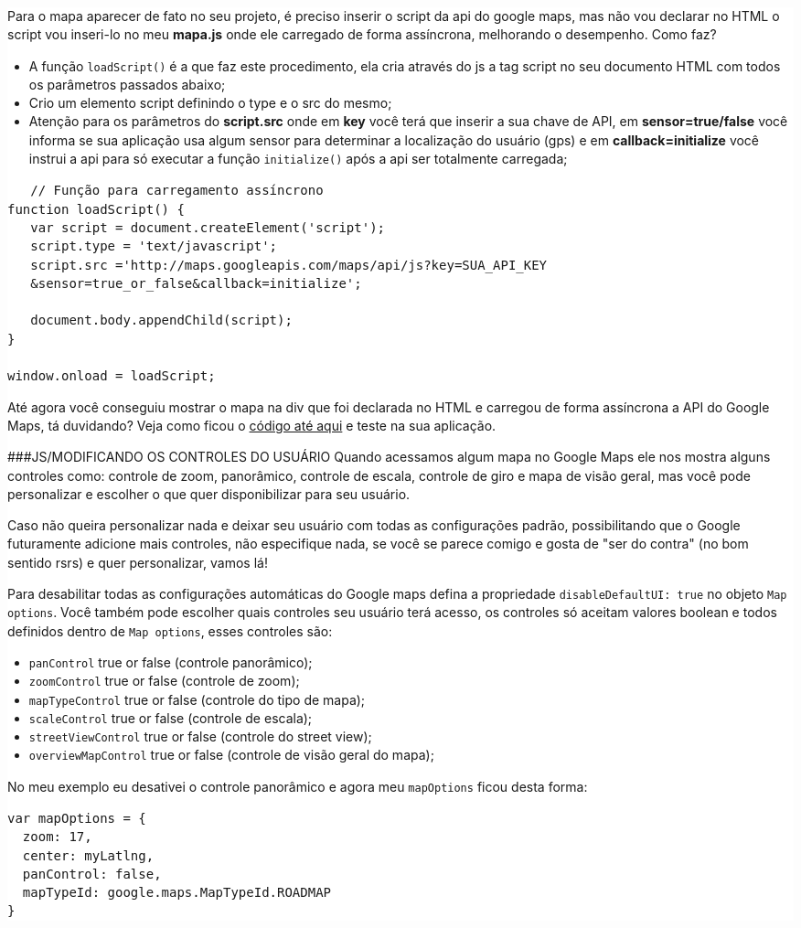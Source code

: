 Para o mapa aparecer de fato no seu projeto, é preciso inserir o script da api do google maps, mas não vou declarar no HTML o script vou inseri-lo no meu **mapa.js** onde ele carregado de forma assíncrona, melhorando o desempenho. Como faz?

- A função `loadScript()` é a que faz este procedimento, ela cria através do js a tag script no seu documento HTML com todos os parâmetros passados abaixo;
- Crio um elemento script definindo o type e o src do mesmo;
- Atenção para os parâmetros do **script.src** onde em **key** você terá que inserir a sua chave de API, em **sensor=true/false** você informa se sua aplicação usa algum sensor para determinar a localização do usuário (gps) e em **callback=initialize** você instrui a api para só executar a função `initialize()` após a api ser totalmente carregada;

<pre class="lang-javascript">
   // Função para carregamento assíncrono
function loadScript() {
   var script = document.createElement('script');
   script.type = 'text/javascript';
   script.src ='http://maps.googleapis.com/maps/api/js?key=SUA_API_KEY
   &sensor=true_or_false&callback=initialize';

   document.body.appendChild(script);
}

window.onload = loadScript;
</pre>

Até agora você conseguiu mostrar o mapa na div que foi declarada no HTML e carregou de forma assíncrona a API do Google Maps, tá duvidando? Veja como ficou o [código até aqui][codigo-ate-aqui-1] e teste na sua aplicação.

###JS/MODIFICANDO OS CONTROLES DO USUÁRIO
Quando acessamos algum mapa no Google Maps ele nos mostra alguns controles como: controle de zoom, panorâmico, controle de escala, controle de giro e mapa de visão geral, mas você pode personalizar e escolher o que quer disponibilizar para seu usuário.

Caso não queira personalizar nada e deixar seu usuário com todas as configurações padrão, possibilitando que o Google futuramente adicione mais controles, não especifique nada, se você se parece comigo e gosta de "ser do contra" (no bom sentido rsrs) e quer personalizar, vamos lá!

Para desabilitar todas as configurações automáticas do Google maps defina a propriedade `disableDefaultUI: true` no objeto `Map options`. Você também pode escolher quais controles seu usuário terá acesso, os controles só aceitam valores boolean e todos definidos dentro de `Map options`, esses controles são:

- `panControl` true or false (controle panorâmico);
- `zoomControl` true or false (controle de zoom);
- `mapTypeControl` true or false (controle do tipo de mapa);
- `scaleControl` true or false (controle de escala);
- `streetViewControl` true or false (controle do street view);
- `overviewMapControl` true or false (controle de visão geral do mapa);

No meu exemplo eu desativei o controle panorâmico e agora meu `mapOptions` ficou desta forma:

<pre class="lang-javascript">
var mapOptions = {
  zoom: 17,
  center: myLatlng,
  panControl: false,
  mapTypeId: google.maps.MapTypeId.ROADMAP
}
</pre>


[api-link-google]: https://developers.google.com/maps/documentation/javascript/?hl=pt-BR
[link-final]: http://thulioph.github.io/mapa/
[codigo-ate-aqui-1]: https://gist.github.com/thulioph/8150735
[codigo-ate-aqui-2]: http://gist.github.com/thulioph/8151176
[codigo-ate-aqui-3]: https://gist.github.com/thulioph/8151788
[codigo-ate-aqui-4]: https://gist.github.com/thulioph/8152405
[codigo-final]: https://gist.github.com/thulioph/8153570